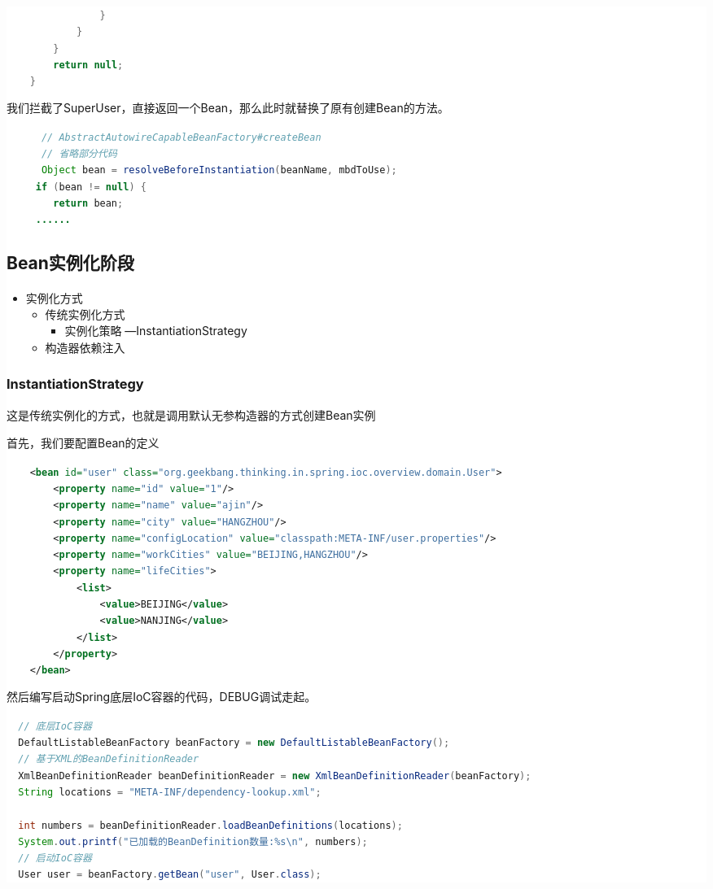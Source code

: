 ```java
				}
			}
		}
		return null;
	}
```

我们拦截了SuperUser，直接返回一个Bean，那么此时就替换了原有创建Bean的方法。

```java
      // AbstractAutowireCapableBeanFactory#createBean
      // 省略部分代码
	  Object bean = resolveBeforeInstantiation(beanName, mbdToUse);
	 if (bean != null) {
		return bean;
     ......
```

## Bean实例化阶段

+ 实例化方式
  + 传统实例化方式
    + 实例化策略  —InstantiationStrategy
  + 构造器依赖注入

### InstantiationStrategy

这是传统实例化的方式，也就是调用默认无参构造器的方式创建Bean实例

首先，我们要配置Bean的定义

```xml
    <bean id="user" class="org.geekbang.thinking.in.spring.ioc.overview.domain.User">
        <property name="id" value="1"/>
        <property name="name" value="ajin"/>
        <property name="city" value="HANGZHOU"/>
        <property name="configLocation" value="classpath:META-INF/user.properties"/>
        <property name="workCities" value="BEIJING,HANGZHOU"/>
        <property name="lifeCities">
            <list>
                <value>BEIJING</value>
                <value>NANJING</value>
            </list>
        </property>
    </bean>
```

然后编写启动Spring底层IoC容器的代码，DEBUG调试走起。

```java
  // 底层IoC容器
  DefaultListableBeanFactory beanFactory = new DefaultListableBeanFactory();
  // 基于XML的BeanDefinitionReader
  XmlBeanDefinitionReader beanDefinitionReader = new XmlBeanDefinitionReader(beanFactory);
  String locations = "META-INF/dependency-lookup.xml";

  int numbers = beanDefinitionReader.loadBeanDefinitions(locations);
  System.out.printf("已加载的BeanDefinition数量:%s\n", numbers);
  // 启动IoC容器
  User user = beanFactory.getBean("user", User.class);
```
